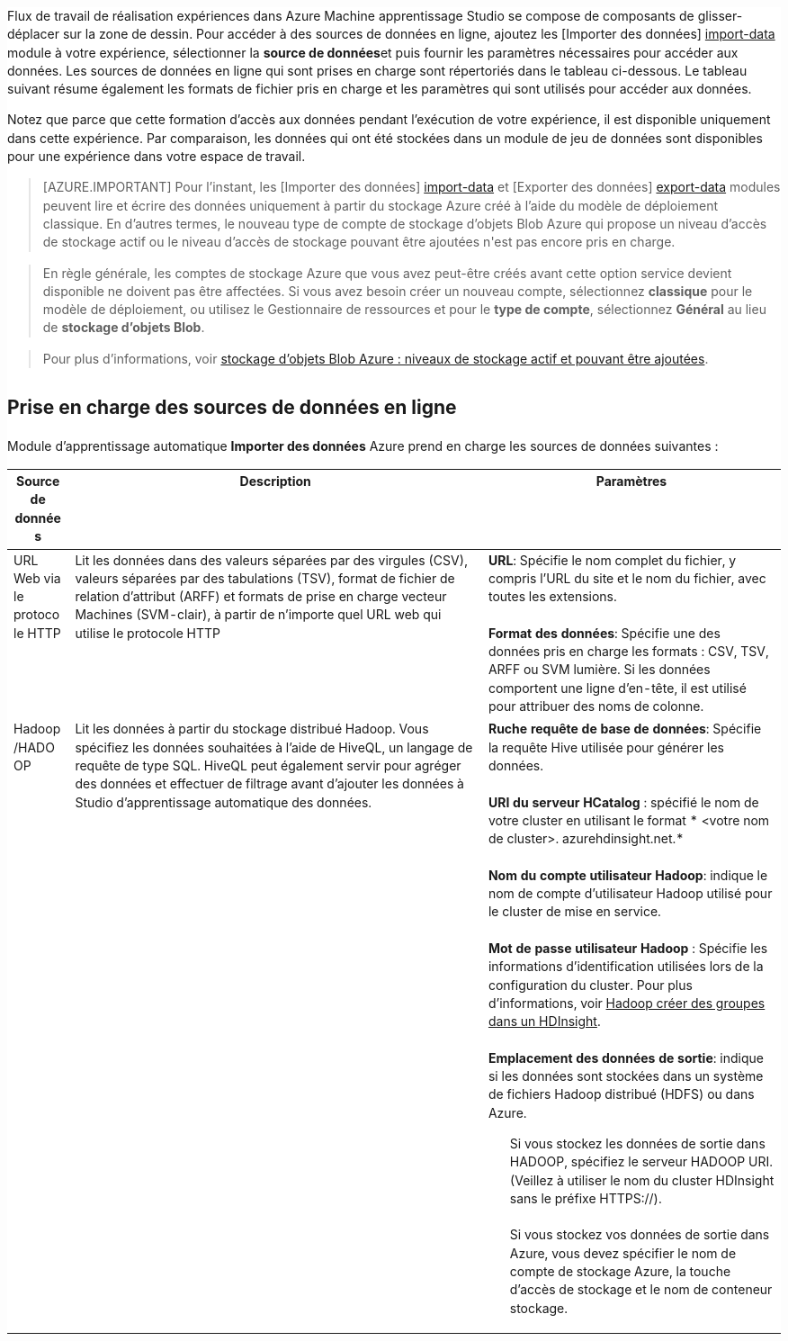 Flux de travail de réalisation expériences dans Azure Machine apprentissage Studio se compose de composants de glisser-déplacer sur la zone de dessin. Pour accéder à des sources de données en ligne, ajoutez les [Importer des données] [ import-data] module à votre expérience, sélectionner la **source de données**et puis fournir les paramètres nécessaires pour accéder aux données. Les sources de données en ligne qui sont prises en charge sont répertoriés dans le tableau ci-dessous. Le tableau suivant résume également les formats de fichier pris en charge et les paramètres qui sont utilisés pour accéder aux données.

Notez que parce que cette formation d’accès aux données pendant l’exécution de votre expérience, il est disponible uniquement dans cette expérience. Par comparaison, les données qui ont été stockées dans un module de jeu de données sont disponibles pour une expérience dans votre espace de travail.

> [AZURE.IMPORTANT] Pour l’instant, les [Importer des données] [ import-data] et [Exporter des données] [ export-data] modules peuvent lire et écrire des données uniquement à partir du stockage Azure créé à l’aide du modèle de déploiement classique. En d’autres termes, le nouveau type de compte de stockage d’objets Blob Azure qui propose un niveau d’accès de stockage actif ou le niveau d’accès de stockage pouvant être ajoutées n'est pas encore pris en charge. 

> En règle générale, les comptes de stockage Azure que vous avez peut-être créés avant cette option service devient disponible ne doivent pas être affectées. Si vous avez besoin créer un nouveau compte, sélectionnez **classique** pour le modèle de déploiement, ou utilisez le Gestionnaire de ressources et pour le **type de compte**, sélectionnez **Général** au lieu de **stockage d’objets Blob**. 

> Pour plus d’informations, voir [stockage d’objets Blob Azure : niveaux de stockage actif et pouvant être ajoutées](../storage/storage-blob-storage-tiers.md).



## <a name="supported-online-data-sources"></a>Prise en charge des sources de données en ligne
Module d’apprentissage automatique **Importer des données** Azure prend en charge les sources de données suivantes :

Source de données | Description | Paramètres |
---|---|---|
URL Web via le protocole HTTP |Lit les données dans des valeurs séparées par des virgules (CSV), valeurs séparées par des tabulations (TSV), format de fichier de relation d’attribut (ARFF) et formats de prise en charge vecteur Machines (SVM-clair), à partir de n’importe quel URL web qui utilise le protocole HTTP | <b>URL</b>: Spécifie le nom complet du fichier, y compris l’URL du site et le nom du fichier, avec toutes les extensions. <br/><br/><b>Format des données</b>: Spécifie une des données pris en charge les formats : CSV, TSV, ARFF ou SVM lumière. Si les données comportent une ligne d’en-tête, il est utilisé pour attribuer des noms de colonne.|
Hadoop/HADOOP|Lit les données à partir du stockage distribué Hadoop. Vous spécifiez les données souhaitées à l’aide de HiveQL, un langage de requête de type SQL. HiveQL peut également servir pour agréger des données et effectuer de filtrage avant d’ajouter les données à Studio d’apprentissage automatique des données.|<b>Ruche requête de base de données</b>: Spécifie la requête Hive utilisée pour générer les données.<br/><br/><b>URI du serveur HCatalog</b> : spécifié le nom de votre cluster en utilisant le format * &lt;votre nom de cluster&gt;. azurehdinsight.net.*<br/><br/><b>Nom du compte utilisateur Hadoop</b>: indique le nom de compte d’utilisateur Hadoop utilisé pour le cluster de mise en service.<br/><br/><b>Mot de passe utilisateur Hadoop</b> : Spécifie les informations d’identification utilisées lors de la configuration du cluster. Pour plus d’informations, voir [Hadoop créer des groupes dans un HDInsight](../hdinsight/hdinsight-provision-clusters.md).<br/><br/><b>Emplacement des données de sortie</b>: indique si les données sont stockées dans un système de fichiers Hadoop distribué (HDFS) ou dans Azure. <br/><ul>Si vous stockez les données de sortie dans HADOOP, spécifiez le serveur HADOOP URI. (Veillez à utiliser le nom du cluster HDInsight sans le préfixe HTTPS://). <br/><br/>Si vous stockez vos données de sortie dans Azure, vous devez spécifier le nom de compte de stockage Azure, la touche d’accès de stockage et le nom de conteneur stockage.</ul>|

[import-data]: https://msdn.microsoft.com/library/azure/4e1b0fe6-aded-4b3f-a36f-39b8862b9004/
[export-data]: https://msdn.microsoft.com/library/azure/7A391181-B6A7-4AD4-B82D-E419C0D6522C/